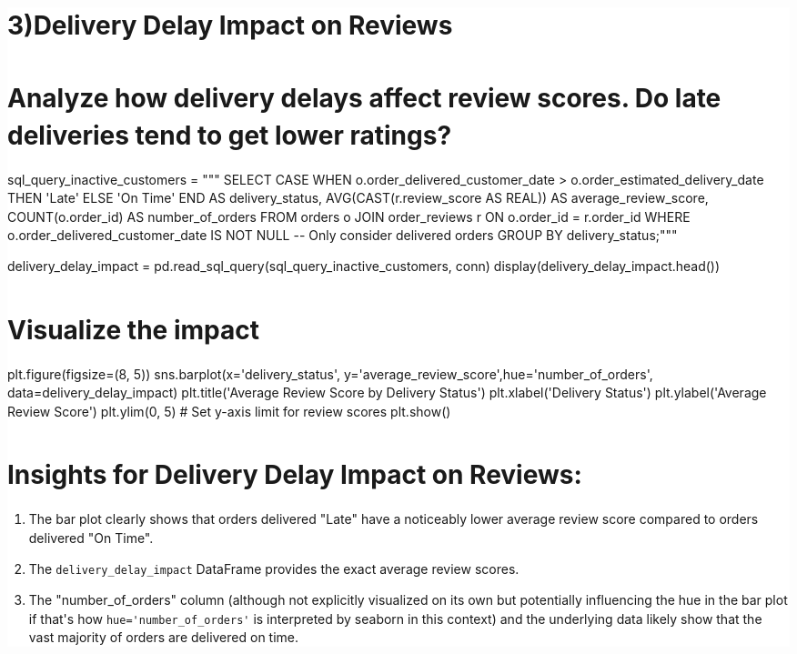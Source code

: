 

# 3)Delivery Delay Impact on Reviews

# Analyze how delivery delays affect review scores. Do late deliveries tend to get lower ratings?

sql_query_inactive_customers = """
SELECT
    CASE
        WHEN o.order_delivered_customer_date > o.order_estimated_delivery_date THEN 'Late'
        ELSE 'On Time'
    END AS delivery_status,
    AVG(CAST(r.review_score AS REAL)) AS average_review_score,
    COUNT(o.order_id) AS number_of_orders
FROM
    orders o
JOIN
    order_reviews r ON o.order_id = r.order_id
WHERE
    o.order_delivered_customer_date IS NOT NULL -- Only consider delivered orders
GROUP BY
    delivery_status;"""

delivery_delay_impact = pd.read_sql_query(sql_query_inactive_customers, conn)
display(delivery_delay_impact.head())


# Visualize the impact
plt.figure(figsize=(8, 5))
sns.barplot(x='delivery_status', y='average_review_score',hue='number_of_orders', data=delivery_delay_impact)
plt.title('Average Review Score by Delivery Status')
plt.xlabel('Delivery Status')
plt.ylabel('Average Review Score')
plt.ylim(0, 5) # Set y-axis limit for review scores
plt.show()




# Insights for Delivery Delay Impact on Reviews:


1) The bar plot clearly shows that orders delivered "Late" have a noticeably lower average review score compared to orders delivered "On Time".

2) The `delivery_delay_impact` DataFrame provides the exact average review scores.

3) The "number_of_orders" column (although not explicitly visualized on its own but potentially influencing the hue in the bar plot if that's how `hue='number_of_orders'` is interpreted by seaborn in this context) and the underlying data likely show that the vast majority of orders are delivered on time.
